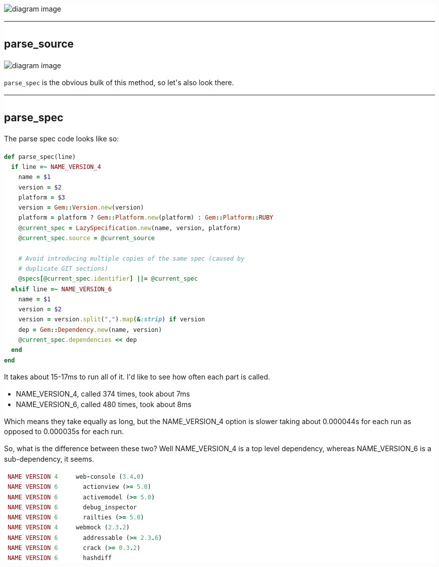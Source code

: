 
<img src='https://jules2689.github.io/gitcdn/images/website/images/diagram/Screen Shot 2017-03-28 at 4.46.45 PM.png' alt='diagram image' width='100%'>

---

parse_source
---


<img src='https://jules2689.github.io/gitcdn/images/website/images/diagram/Screen Shot 2017-03-28 at 4.47.00 PM.png' alt='diagram image' width='100%'>

`parse_spec` is the obvious bulk of this method, so let's also look there.

---

parse_spec
---

The parse spec code looks like so:

```ruby
def parse_spec(line)
  if line =~ NAME_VERSION_4
    name = $1
    version = $2
    platform = $3
    version = Gem::Version.new(version)
    platform = platform ? Gem::Platform.new(platform) : Gem::Platform::RUBY
    @current_spec = LazySpecification.new(name, version, platform)
    @current_spec.source = @current_source

    # Avoid introducing multiple copies of the same spec (caused by
    # duplicate GIT sections)
    @specs[@current_spec.identifier] ||= @current_spec
  elsif line =~ NAME_VERSION_6
    name = $1
    version = $2
    version = version.split(",").map(&:strip) if version
    dep = Gem::Dependency.new(name, version)
    @current_spec.dependencies << dep
  end
end
```

It takes about 15-17ms to run all of it. I'd like to see how often each part is called.

- NAME_VERSION_4, called 374 times, took about 7ms
- NAME_VERSION_6, called 480 times, took about 8ms

Which means they take equally as long, but the NAME_VERSION_4 option is slower taking about 0.000044s for each run as opposed to 0.000035s for each run.

So, what is the difference between these two? Well NAME_VERSION_4 is a top level dependency, whereas NAME_VERSION_6 is a sub-dependency, it seems.

```ruby
 NAME VERSION 4     web-console (3.4.0)
 NAME VERSION 6       actionview (>= 5.0)
 NAME VERSION 6       activemodel (>= 5.0)
 NAME VERSION 6       debug_inspector
 NAME VERSION 6       railties (>= 5.0)
 NAME VERSION 4     webmock (2.3.2)
 NAME VERSION 6       addressable (>= 2.3.6)
 NAME VERSION 6       crack (>= 0.3.2)
 NAME VERSION 6       hashdiff
```
